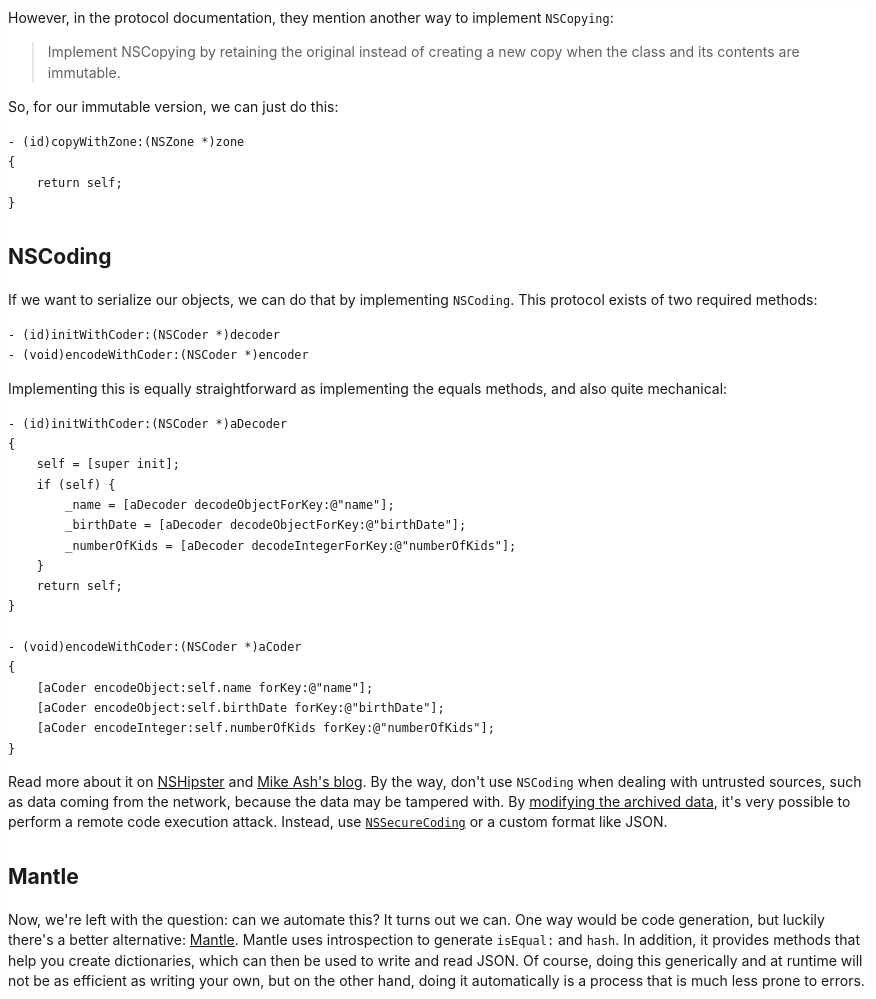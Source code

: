 However, in the protocol documentation, they mention another way to implement `NSCopying`:

> Implement NSCopying by retaining the original instead of creating a new copy when the class and its contents are immutable.

So, for our immutable version, we can just do this:

    - (id)copyWithZone:(NSZone *)zone
    {
        return self;
    }

## NSCoding

If we want to serialize our objects, we can do that by implementing `NSCoding`. This protocol exists of two required methods:

    - (id)initWithCoder:(NSCoder *)decoder
    - (void)encodeWithCoder:(NSCoder *)encoder

Implementing this is equally straightforward as implementing the equals methods, and also quite mechanical:

    - (id)initWithCoder:(NSCoder *)aDecoder
    {
        self = [super init];
        if (self) {
            _name = [aDecoder decodeObjectForKey:@"name"];
            _birthDate = [aDecoder decodeObjectForKey:@"birthDate"];
            _numberOfKids = [aDecoder decodeIntegerForKey:@"numberOfKids"];
        }
        return self;
    }
    
    - (void)encodeWithCoder:(NSCoder *)aCoder
    {
        [aCoder encodeObject:self.name forKey:@"name"];
        [aCoder encodeObject:self.birthDate forKey:@"birthDate"];
        [aCoder encodeInteger:self.numberOfKids forKey:@"numberOfKids"];
    }

Read more about it on [NSHipster](http://nshipster.com/nscoding/) and [Mike Ash's blog](http://www.mikeash.com/pyblog/friday-qa-2013-08-30-model-serialization-with-property-lists.html). By the way, don't use `NSCoding` when dealing with untrusted sources, such as data coming from the network, because the data may be tampered with. By [modifying the archived data](https://developer.apple.com/library/mac/documentation/security/conceptual/securecodingguide/Articles/ValidatingInput.html#//apple_ref/doc/uid/TP40007246-SW9), it's very possible to perform a remote code execution attack. Instead, use [`NSSecureCoding`](http://nshipster.com/nssecurecoding/) or a custom format like JSON.

## Mantle

Now, we're left with the question: can we automate this? It turns out we can.  One way would be code generation, but luckily there's a better alternative: [Mantle](https://github.com/github/Mantle). Mantle uses introspection to generate `isEqual:` and `hash`. In addition, it provides methods that help you create dictionaries, which can then be used to write and read JSON. Of course, doing this generically and at runtime will not be as efficient as writing your own, but on the other hand, doing it automatically is a process that is much less prone to errors.
